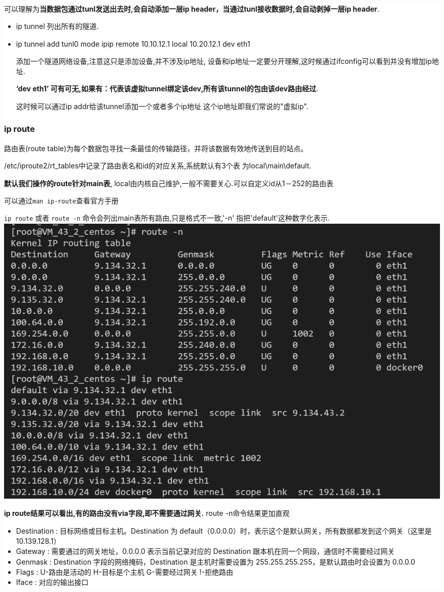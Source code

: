 可以理解为**当数据包通过tunl发送出去时,会自动添加一层ip header，当通过tunl接收数据时,会自动剥掉一层ip header**.

- ip tunnel 列出所有的隧道.
- ip tunnel add tunl0 mode ipip remote 10.10.12.1 local 10.20.12.1 dev eth1
  
  添加一个隧道网络设备,注意这只是添加设备,并不涉及ip地址, 设备和ip地址一定要分开理解,这时候通过ifconfig可以看到并没有增加ip地址.

  **‘dev eth1’ 可有可无,如果有：代表该虚拟tunnel绑定该dev,所有该tunnel的包由该dev路由经过**. 

  这时候可以通过ip addr给该tunnel添加一个或者多个ip地址  这个ip地址即我们常说的"虚拟ip".


### ip route
路由表(route table)为每个数据包寻找一条最佳的传输路径，并将该数据有效地传送到目的站点。

/etc/iproute2/rt_tables中记录了路由表名和id的对应关系,系统默认有3个表 为local\main\default.

**默认我们操作的route针对main表**, local由内核自己维护,一般不需要关心.可以自定义id从1－252的路由表

可以通过`man ip-route`查看官方手册

`ip route` 或者 `route -n` 命令会列出main表所有路由,只是格式不一致,'-n' 指把'default'这种数字化表示.
![](https://raw.githubusercontent.com/KeepMemoryAlive/KeepMemoryAlive.github.io/master/images/route.png)

**ip route结果可以看出,有的路由没有via字段,即不需要通过网关.**
route -n命令结果更加直观

  - Destination	: 目标网络或目标主机。Destination 为 default（0.0.0.0）时，表示这个是默认网关，所有数据都发到这个网关（这里是 10.139.128.1）
  - Gateway	: 需要通过的网关地址，0.0.0.0 表示当前记录对应的 Destination 跟本机在同一个网段，通信时不需要经过网关
  - Genmask	: Destination 字段的网络掩码，Destination 是主机时需要设置为 255.255.255.255，是默认路由时会设置为 0.0.0.0
  - Flags : U-路由是活动的 H-目标是个主机 G-需要经过网关 !-拒绝路由
  - Iface : 对应的输出接口
